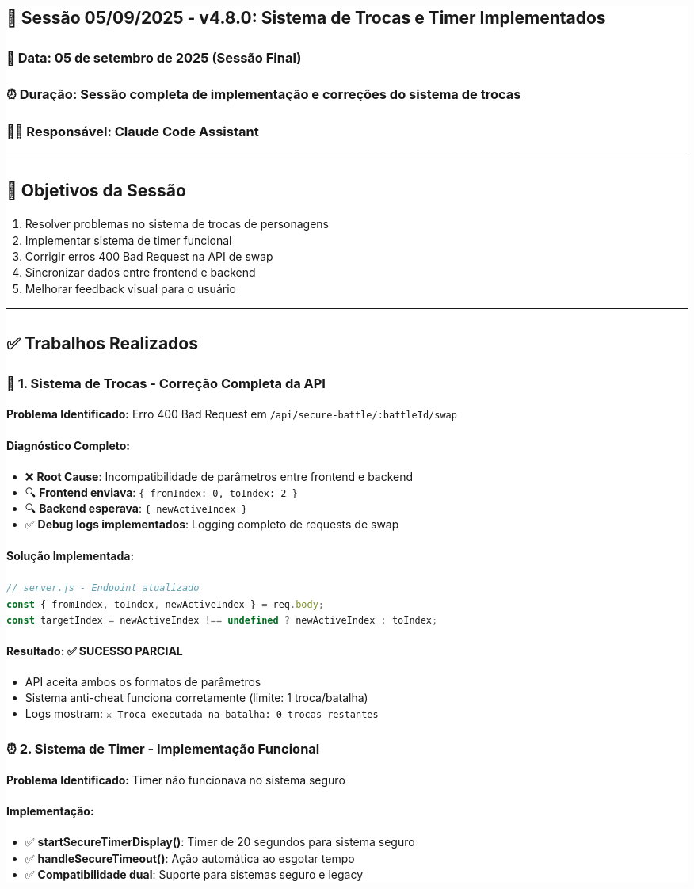 ## 🔄 **Sessão 05/09/2025 - v4.8.0: Sistema de Trocas e Timer Implementados**

### 📅 **Data:** 05 de setembro de 2025 (Sessão Final)
### ⏰ **Duração:** Sessão completa de implementação e correções do sistema de trocas
### 👨‍💻 **Responsável:** Claude Code Assistant

---

## 🎯 **Objetivos da Sessão**
1. Resolver problemas no sistema de trocas de personagens
2. Implementar sistema de timer funcional 
3. Corrigir erros 400 Bad Request na API de swap
4. Sincronizar dados entre frontend e backend
5. Melhorar feedback visual para o usuário

---

## ✅ **Trabalhos Realizados**

### 🔄 **1. Sistema de Trocas - Correção Completa da API**
**Problema Identificado:** Erro 400 Bad Request em `/api/secure-battle/:battleId/swap`

#### **Diagnóstico Completo:**
- ❌ **Root Cause**: Incompatibilidade de parâmetros entre frontend e backend
- 🔍 **Frontend enviava**: `{ fromIndex: 0, toIndex: 2 }`
- 🔍 **Backend esperava**: `{ newActiveIndex }`
- ✅ **Debug logs implementados**: Logging completo de requests de swap

#### **Solução Implementada:**
```javascript
// server.js - Endpoint atualizado
const { fromIndex, toIndex, newActiveIndex } = req.body;
const targetIndex = newActiveIndex !== undefined ? newActiveIndex : toIndex;
```

#### **Resultado:** ✅ **SUCESSO PARCIAL**
- API aceita ambos os formatos de parâmetros
- Sistema anti-cheat funciona corretamente (limite: 1 troca/batalha)
- Logs mostram: `⚔️ Troca executada na batalha: 0 trocas restantes`

### ⏰ **2. Sistema de Timer - Implementação Funcional**
**Problema Identificado:** Timer não funcionava no sistema seguro

#### **Implementação:**
- ✅ **startSecureTimerDisplay()**: Timer de 20 segundos para sistema seguro
- ✅ **handleSecureTimeout()**: Ação automática ao esgotar tempo
- ✅ **Compatibilidade dual**: Suporte para sistemas seguro e legacy
